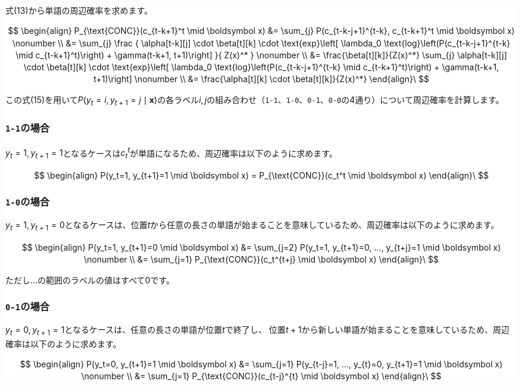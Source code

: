 式(13)から単語の周辺確率を求めます。

$$
	\begin{align}
		P_{\text{CONC}}(c_{t-k+1}^t \mid \boldsymbol x) &= \sum_{j} P(c_{t-k-j+1}^{t-k},  c_{t-k+1}^t \mid \boldsymbol x)  \nonumber \\
		&= \sum_{j} \frac {
				\alpha[t-k][j] \cdot \beta[t][k] \cdot \text{exp}\left[ \lambda_0 \text{log}\left(P(c_{t-k-j+1}^{t-k} \mid c_{t-k+1}^t)\right) + \gamma(t-k+1, t+1)\right]
			}{
				Z(x)^*
			} \nonumber \\
		&= \frac{\beta[t][k]}{Z(x)^*} \sum_{j} \alpha[t-k][j] \cdot \beta[t][k] \cdot \text{exp}\left[ \lambda_0 \text{log}\left(P(c_{t-k-j+1}^{t-k} \mid c_{t-k+1}^t)\right) + \gamma(t-k+1, t+1)\right] \nonumber \\
		&= \frac{\alpha[t][k] \cdot \beta[t][k]}{Z(x)^*} 
	\end{align}\
$$

この式(15)を用いて$P(y_t=i, y_{t+1}=j \mid \boldsymbol x)$の各ラベル$i,j$の組み合わせ（`1-1`、`1-0`、`0-1`、`0-0`の4通り）について周辺確率を計算します。

### `1-1`の場合

$y_t=1, y_{t+1}=1$となるケースは$c_t^t$が単語になるため、周辺確率は以下のように求めます。

$$
	\begin{align}
		P(y_t=1, y_{t+1}=1 \mid \boldsymbol x) = P_{\text{CONC}}(c_t^t \mid \boldsymbol x)
	\end{align}\
$$

### `1-0`の場合

$y_{t}=1, y_{t+1}=0$となるケースは、位置$t$から任意の長さの単語が始まることを意味しているため、周辺確率は以下のように求めます。

$$
	\begin{align}
		P(y_t=1, y_{t+1}=0 \mid \boldsymbol x) 
		&= \sum_{j=2} P(y_t=1, y_{t+1}=0, ..., y_{t+j}=1 \mid \boldsymbol x) \nonumber \\
		&= \sum_{j=1} P_{\text{CONC}}(c_t^{t+j} \mid \boldsymbol x)
	\end{align}\
$$

ただし$...$の範囲のラベルの値はすべて$0$です。

### `0-1`の場合

$y_{t}=0, y_{t+1}=1$となるケースは、任意の長さの単語が位置$t$で終了し、 位置$t+1$から新しい単語が始まることを意味しているため、周辺確率は以下のように求めます。

$$
	\begin{align}
		P(y_t=0, y_{t+1}=1 \mid \boldsymbol x) 
		&= \sum_{j=1} P(y_{t-j}=1, ...,  y_{t}=0, y_{t+1}=1 \mid \boldsymbol x) \nonumber \\
		&= \sum_{j=1} P_{\text{CONC}}(c_{t-j}^{t} \mid \boldsymbol x)
	\end{align}\
$$
